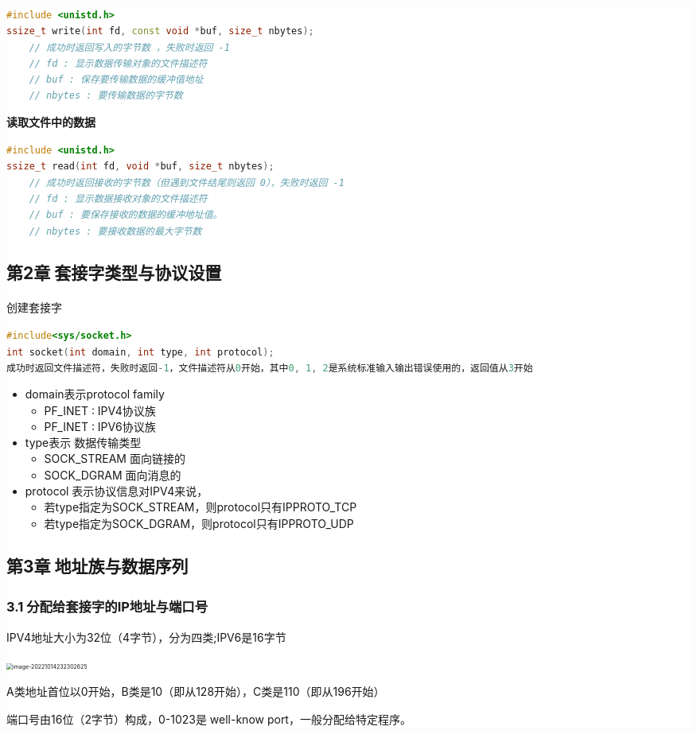 ```c++
#include <unistd.h>
ssize_t write(int fd, const void *buf, size_t nbytes);
    // 成功时返回写入的字节数 ，失败时返回 -1
    // fd : 显示数据传输对象的文件描述符
    // buf : 保存要传输数据的缓冲值地址
    // nbytes : 要传输数据的字节数
```

**读取文件中的数据**

```c++
#include <unistd.h>
ssize_t read(int fd, void *buf, size_t nbytes);
    // 成功时返回接收的字节数（但遇到文件结尾则返回 0），失败时返回 -1
    // fd : 显示数据接收对象的文件描述符
    // buf : 要保存接收的数据的缓冲地址值。
    // nbytes : 要接收数据的最大字节数
```



## 第2章 套接字类型与协议设置

创建套接字

```c
#include<sys/socket.h>
int socket(int domain, int type, int protocol);
成功时返回文件描述符，失败时返回-1，文件描述符从0开始，其中0, 1, 2是系统标准输入输出错误使用的，返回值从3开始
```

- domain表示protocol family
  - PF_INET : IPV4协议族
  - PF_INET : IPV6协议族
- type表示 数据传输类型
  - SOCK_STREAM 面向链接的
  - SOCK_DGRAM 面向消息的
- protocol 表示协议信息对IPV4来说，
  - 若type指定为SOCK_STREAM，则protocol只有IPPROTO_TCP
  - 若type指定为SOCK_DGRAM，则protocol只有IPPROTO_UDP



## 第3章 地址族与数据序列

### 3.1 分配给套接字的IP地址与端口号

IPV4地址大小为32位（4字节），分为四类;IPV6是16字节

<img src="C:\Users\lwx\AppData\Roaming\Typora\typora-user-images\image-20221014232302625.png" alt="image-20221014232302625" style="zoom:50%;" />

A类地址首位以0开始，B类是10（即从128开始），C类是110（即从196开始）

端口号由16位（2字节）构成，0-1023是 well-know port，一般分配给特定程序。

